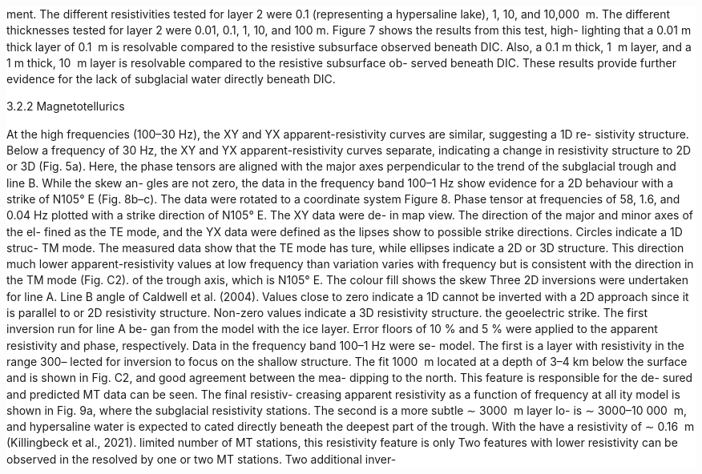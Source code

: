 ment. The different resistivities tested for layer 2 were 0.1
(representing a hypersaline lake), 1, 10, and 10,000  m. The
different thicknesses tested for layer 2 were 0.01, 0.1, 1, 10,
and 100 m. Figure 7 shows the results from this test, high-
lighting that a 0.01 m thick layer of 0.1  m is resolvable
compared to the resistive subsurface observed beneath DIC.
Also, a 0.1 m thick, 1  m layer, and a 1 m thick, 10  m
layer is resolvable compared to the resistive subsurface ob-
served beneath DIC. These results provide further evidence
for the lack of subglacial water directly beneath DIC.

3.2.2   Magnetotellurics

At the high frequencies (100–30 Hz), the XY and YX
apparent-resistivity curves are similar, suggesting a 1D re-
sistivity structure. Below a frequency of 30 Hz, the XY and
YX apparent-resistivity curves separate, indicating a change
in resistivity structure to 2D or 3D (Fig. 5a). Here, the phase
tensors are aligned with the major axes perpendicular to the
trend of the subglacial trough and line B. While the skew an-
gles are not zero, the data in the frequency band 100–1 Hz
show evidence for a 2D behaviour with a strike of N105° E
(Fig. 8b–c). The data were rotated to a coordinate system          Figure 8. Phase tensor at frequencies of 58, 1.6, and 0.04 Hz plotted
with a strike direction of N105° E. The XY data were de-           in map view. The direction of the major and minor axes of the el-
fined as the TE mode, and the YX data were defined as the          lipses show to possible strike directions. Circles indicate a 1D struc-
TM mode. The measured data show that the TE mode has               ture, while ellipses indicate a 2D or 3D structure. This direction
much lower apparent-resistivity values at low frequency than       variation varies with frequency but is consistent with the direction
in the TM mode (Fig. C2).                                          of the trough axis, which is N105° E. The colour fill shows the skew
   Three 2D inversions were undertaken for line A. Line B          angle of Caldwell et al. (2004). Values close to zero indicate a 1D
cannot be inverted with a 2D approach since it is parallel to      or 2D resistivity structure. Non-zero values indicate a 3D resistivity
                                                                   structure.
the geoelectric strike. The first inversion run for line A be-
gan from the model with the ice layer. Error floors of 10 %
and 5 % were applied to the apparent resistivity and phase,
respectively. Data in the frequency band 100–1 Hz were se-         model. The first is a layer with resistivity in the range 300–
lected for inversion to focus on the shallow structure. The fit    1000  m located at a depth of 3–4 km below the surface and
is shown in Fig. C2, and good agreement between the mea-           dipping to the north. This feature is responsible for the de-
sured and predicted MT data can be seen. The final resistiv-       creasing apparent resistivity as a function of frequency at all
ity model is shown in Fig. 9a, where the subglacial resistivity    stations. The second is a more subtle ∼ 3000  m layer lo-
is ∼ 3000–10 000  m, and hypersaline water is expected to         cated directly beneath the deepest part of the trough. With the
have a resistivity of ∼ 0.16  m (Killingbeck et al., 2021).       limited number of MT stations, this resistivity feature is only
Two features with lower resistivity can be observed in the         resolved by one or two MT stations. Two additional inver-
